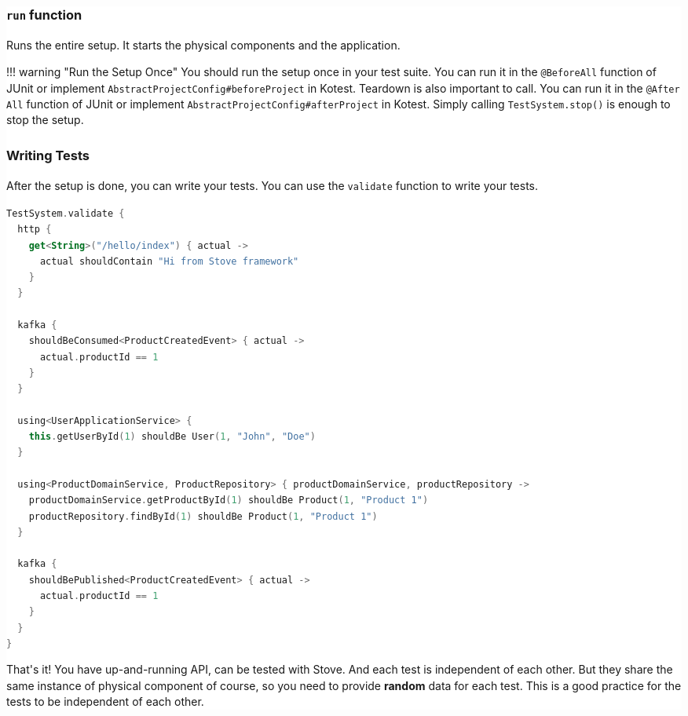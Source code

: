 ### `run` function

Runs the entire setup. It starts the physical components and the application.


!!! warning "Run the Setup Once"
    You should run the setup once in your test suite. 
    You can run it in the `@BeforeAll` function of JUnit or implement `AbstractProjectConfig#beforeProject` in Kotest.
    Teardown is also important to call. You can run it in the `@AfterAll` function of JUnit or implement `AbstractProjectConfig#afterProject` in Kotest.
    Simply calling `TestSystem.stop()` is enough to stop the setup.


### Writing Tests

After the setup is done, you can write your tests. You can use the `validate` function to write your tests.

```kotlin
TestSystem.validate {
  http {
    get<String>("/hello/index") { actual -> 
      actual shouldContain "Hi from Stove framework" 
    }
  }
  
  kafka {
    shouldBeConsumed<ProductCreatedEvent> { actual -> 
      actual.productId == 1
    }
  }
  
  using<UserApplicationService> {
    this.getUserById(1) shouldBe User(1, "John", "Doe")
  }
  
  using<ProductDomainService, ProductRepository> { productDomainService, productRepository ->
    productDomainService.getProductById(1) shouldBe Product(1, "Product 1")
    productRepository.findById(1) shouldBe Product(1, "Product 1")
  }
  
  kafka {
    shouldBePublished<ProductCreatedEvent> { actual -> 
      actual.productId == 1
    }
  }
}
```

That's it! You have up-and-running API, can be tested with Stove. And each test is independent of each other. 
But they share the same instance of physical component of course, so you need to provide **random** data for each test.
This is a good practice for the tests to be independent of each other.
